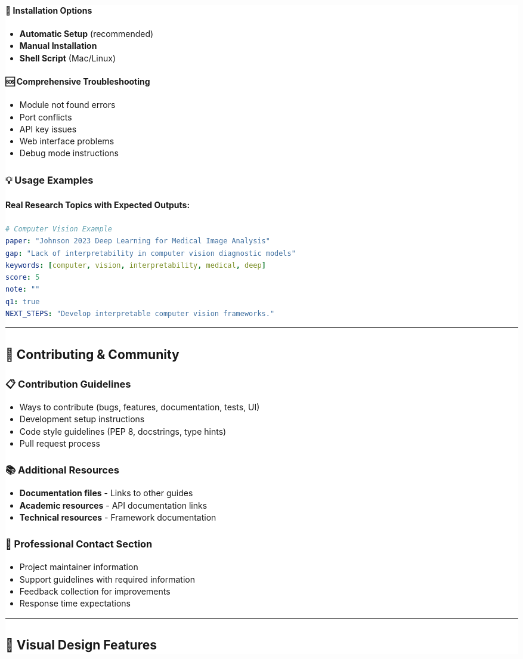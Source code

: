 #### **🚀 Installation Options**
- **Automatic Setup** (recommended)
- **Manual Installation** 
- **Shell Script** (Mac/Linux)

#### **🆘 Comprehensive Troubleshooting**
- Module not found errors
- Port conflicts
- API key issues
- Web interface problems
- Debug mode instructions

### 💡 **Usage Examples**

#### **Real Research Topics with Expected Outputs:**
```yaml
# Computer Vision Example
paper: "Johnson 2023 Deep Learning for Medical Image Analysis"
gap: "Lack of interpretability in computer vision diagnostic models"
keywords: [computer, vision, interpretability, medical, deep]
score: 5
note: ""
q1: true
NEXT_STEPS: "Develop interpretable computer vision frameworks."
```

---

## 🤝 **Contributing & Community**

### **📋 Contribution Guidelines**
- Ways to contribute (bugs, features, documentation, tests, UI)
- Development setup instructions
- Code style guidelines (PEP 8, docstrings, type hints)
- Pull request process

### **📚 Additional Resources**
- **Documentation files** - Links to other guides
- **Academic resources** - API documentation links
- **Technical resources** - Framework documentation

### **📧 Professional Contact Section**
- Project maintainer information
- Support guidelines with required information
- Feedback collection for improvements
- Response time expectations

---

## 🎨 **Visual Design Features**
